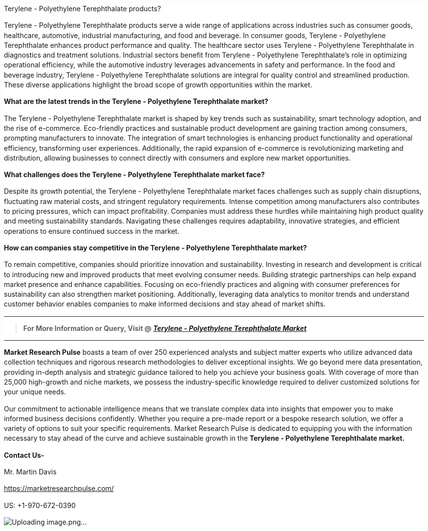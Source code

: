 Terylene - Polyethylene Terephthalate products?</strong></p><p>Terylene - Polyethylene Terephthalate products serve a wide range of applications across industries such as consumer goods, healthcare, automotive, industrial manufacturing, and food and beverage. In consumer goods, Terylene - Polyethylene Terephthalate enhances product performance and quality. The healthcare sector uses Terylene - Polyethylene Terephthalate in diagnostics and treatment solutions. Industrial sectors benefit from Terylene - Polyethylene Terephthalate&rsquo;s role in optimizing operational efficiency, while the automotive industry leverages advancements in safety and performance. In the food and beverage industry, Terylene - Polyethylene Terephthalate solutions are integral for quality control and streamlined production. These diverse applications highlight the broad scope of growth opportunities within the market.</p><p><strong>What are the latest trends in the Terylene - Polyethylene Terephthalate market?</strong></p><p>The Terylene - Polyethylene Terephthalate market is shaped by key trends such as sustainability, smart technology adoption, and the rise of e-commerce. Eco-friendly practices and sustainable product development are gaining traction among consumers, prompting manufacturers to innovate. The integration of smart technologies is enhancing product functionality and operational efficiency, transforming user experiences. Additionally, the rapid expansion of e-commerce is revolutionizing marketing and distribution, allowing businesses to connect directly with consumers and explore new market opportunities.</p><p><strong>What challenges does the Terylene - Polyethylene Terephthalate market face?</strong></p><p>Despite its growth potential, the Terylene - Polyethylene Terephthalate market faces challenges such as supply chain disruptions, fluctuating raw material costs, and stringent regulatory requirements. Intense competition among manufacturers also contributes to pricing pressures, which can impact profitability. Companies must address these hurdles while maintaining high product quality and meeting sustainability standards. Navigating these challenges requires adaptability, innovative strategies, and efficient operations to ensure continued success in the market.</p><p><strong>How can companies stay competitive in the Terylene - Polyethylene Terephthalate market?</strong></p><p>To remain competitive, companies should prioritize innovation and sustainability. Investing in research and development is critical to introducing new and improved products that meet evolving consumer needs. Building strategic partnerships can help expand market presence and enhance capabilities. Focusing on eco-friendly practices and aligning with consumer preferences for sustainability can also strengthen market positioning. Additionally, leveraging data analytics to monitor trends and understand customer behavior enables companies to make informed decisions and stay ahead of market shifts.</p><hr /><blockquote><p><strong>For More Information or Query, Visit @&nbsp;<em><a href="https://marketresearchpulse.com/report/8683/terylene-polyethylene-terephthalate-market?utm_source=Linkedin&utm_medium=0116">Terylene - Polyethylene Terephthalate Market</a></em></strong></p></blockquote><hr /><p><strong>Market Research Pulse</strong> boasts a team of over 250 experienced analysts and subject matter experts who utilize advanced data collection techniques and rigorous research methodologies to deliver exceptional insights. We go beyond mere data presentation, providing in-depth analysis and strategic guidance tailored to help you achieve your business goals. With coverage of more than 25,000 high-growth and niche markets, we possess the industry-specific knowledge required to deliver customized solutions for your unique needs.</p><p>Our commitment to actionable intelligence means that we translate complex data into insights that empower you to make informed business decisions confidently. Whether you require a pre-made report or a bespoke research solution, we offer a variety of options to suit your specific requirements. Market Research Pulse is dedicated to equipping you with the information necessary to stay ahead of the curve and achieve sustainable growth in the <strong>Terylene - Polyethylene Terephthalate market.</strong></p><p><strong>Contact Us-</strong></p><p>Mr. Martin Davis</p><p>https://marketresearchpulse.com/</p><p>US: +1-970-672-0390</p>
![Uploading image.png…]()
